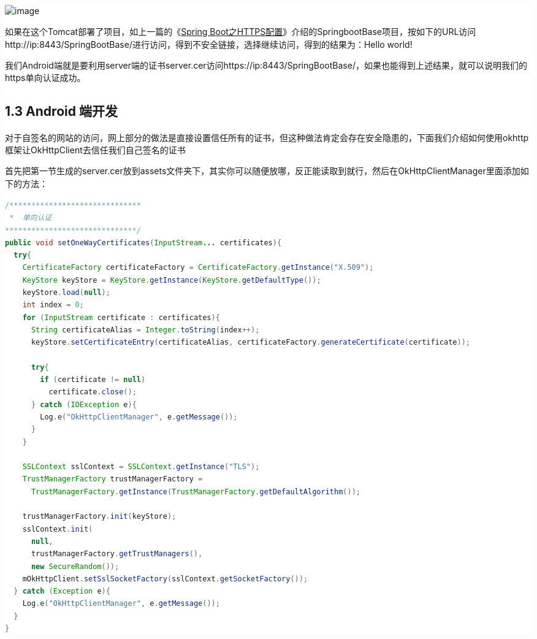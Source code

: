 ![image](http://www.onroad.tech/images/20171212/01.png)

如果在这个Tomcat部署了项目，如上一篇的《[Spring Boot之HTTPS配置](http://www.onroad.tech/springboot/config-https-springboot-2/)》介绍的SpringbootBase项目，按如下的URL访问http://ip:8443/SpringBootBase/进行访问，得到不安全链接，选择继续访问，得到的结果为：Hello world!

我们Android端就是要利用server端的证书server.cer访问https://ip:8443/SpringBootBase/，如果也能得到上述结果，就可以说明我们的https单向认证成功。

## 1.3 Android 端开发

对于自签名的网站的访问，网上部分的做法是直接设置信任所有的证书，但这种做法肯定会存在安全隐患的，下面我们介绍如何使用okhttp框架让OkHttpClient去信任我们自己签名的证书

首先把第一节生成的server.cer放到assets文件夹下，其实你可以随便放哪，反正能读取到就行，然后在OkHttpClientManager里面添加如下的方法：

```java
/******************************
 *  单向认证
******************************/
public void setOneWayCertificates(InputStream... certificates){
  try{
    CertificateFactory certificateFactory = CertificateFactory.getInstance("X.509");
    KeyStore keyStore = KeyStore.getInstance(KeyStore.getDefaultType());
    keyStore.load(null);
    int index = 0;
    for (InputStream certificate : certificates){
      String certificateAlias = Integer.toString(index++);
      keyStore.setCertificateEntry(certificateAlias, certificateFactory.generateCertificate(certificate));

      try{
        if (certificate != null)
          certificate.close();
      } catch (IOException e){
        Log.e("OkHttpClientManager", e.getMessage());
      }
    }

    SSLContext sslContext = SSLContext.getInstance("TLS");
    TrustManagerFactory trustManagerFactory =
      TrustManagerFactory.getInstance(TrustManagerFactory.getDefaultAlgorithm());

    trustManagerFactory.init(keyStore);
    sslContext.init(
      null,
      trustManagerFactory.getTrustManagers(),
      new SecureRandom());
    mOkHttpClient.setSslSocketFactory(sslContext.getSocketFactory());
  } catch (Exception e){
    Log.e("OkHttpClientManager", e.getMessage());
  }
}
```
